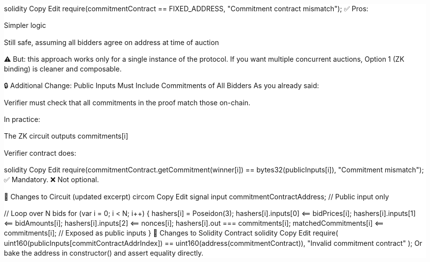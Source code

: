 solidity
Copy
Edit
require(commitmentContract == FIXED_ADDRESS, "Commitment contract mismatch");
✅ Pros:

Simpler logic

Still safe, assuming all bidders agree on address at time of auction

⚠️ But: this approach works only for a single instance of the protocol. If you want multiple concurrent auctions, Option 1 (ZK binding) is cleaner and composable.

🔒 Additional Change: Public Inputs Must Include Commitments of All Bidders
As you already said:

Verifier must check that all commitments in the proof match those on-chain.

In practice:

The ZK circuit outputs commitments[i]

Verifier contract does:

solidity
Copy
Edit
require(commitmentContract.getCommitment(winner[i]) == bytes32(publicInputs[i]), "Commitment mismatch");
✅ Mandatory.
❌ Not optional.

🧱 Changes to Circuit (updated excerpt)
circom
Copy
Edit
signal input commitmentContractAddress;  // Public input only

// Loop over N bids
for (var i = 0; i < N; i++) {
    hashers[i] = Poseidon(3);
    hashers[i].inputs[0] <== bidPrices[i];
    hashers[i].inputs[1] <== bidAmounts[i];
    hashers[i].inputs[2] <== nonces[i];
    hashers[i].out === commitments[i];
    matchedCommitments[i] <== commitments[i]; // Exposed as public inputs
}
🔧 Changes to Solidity Contract
solidity
Copy
Edit
require(
    uint160(publicInputs[commitContractAddrIndex]) == uint160(address(commitmentContract)),
    "Invalid commitment contract"
);
Or bake the address in constructor() and assert equality directly.
